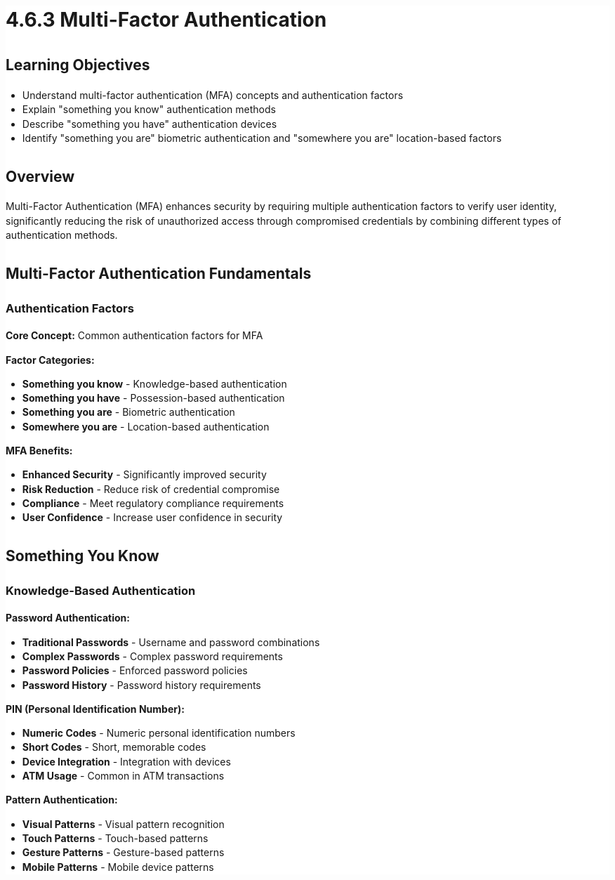# 4.6.3 Multi-Factor Authentication

## Learning Objectives
- Understand multi-factor authentication (MFA) concepts and authentication factors
- Explain "something you know" authentication methods
- Describe "something you have" authentication devices
- Identify "something you are" biometric authentication and "somewhere you are" location-based factors

## Overview
Multi-Factor Authentication (MFA) enhances security by requiring multiple authentication factors to verify user identity, significantly reducing the risk of unauthorized access through compromised credentials by combining different types of authentication methods.

## Multi-Factor Authentication Fundamentals

### Authentication Factors
**Core Concept:** Common authentication factors for MFA

**Factor Categories:**
- **Something you know** - Knowledge-based authentication
- **Something you have** - Possession-based authentication
- **Something you are** - Biometric authentication
- **Somewhere you are** - Location-based authentication

**MFA Benefits:**
- **Enhanced Security** - Significantly improved security
- **Risk Reduction** - Reduce risk of credential compromise
- **Compliance** - Meet regulatory compliance requirements
- **User Confidence** - Increase user confidence in security

## Something You Know

### Knowledge-Based Authentication
**Password Authentication:**
- **Traditional Passwords** - Username and password combinations
- **Complex Passwords** - Complex password requirements
- **Password Policies** - Enforced password policies
- **Password History** - Password history requirements

**PIN (Personal Identification Number):**
- **Numeric Codes** - Numeric personal identification numbers
- **Short Codes** - Short, memorable codes
- **Device Integration** - Integration with devices
- **ATM Usage** - Common in ATM transactions

**Pattern Authentication:**
- **Visual Patterns** - Visual pattern recognition
- **Touch Patterns** - Touch-based patterns
- **Gesture Patterns** - Gesture-based patterns
- **Mobile Patterns** - Mobile device patterns

